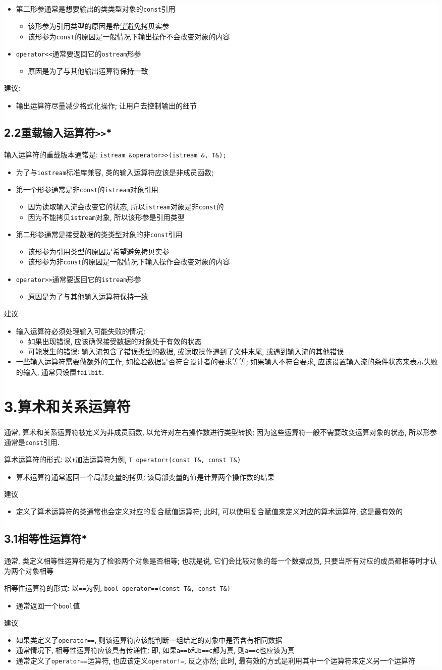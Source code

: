 * 第二形参通常是想要输出的类类型对象的`const`引用
  * 该形参为引用类型的原因是希望避免拷贝实参
  * 该形参为`const`的原因是一般情况下输出操作不会改变对象的内容

* `operator<<`通常要返回它的`ostream`形参
  * 原因是为了与其他输出运算符保持一致

建议: 

* 输出运算符尽量减少格式化操作; 让用户去控制输出的细节

## 2.2重载输入运算符`>>`*

输入运算符的重载版本通常是: `istream &operator>>(istream &, T&);`

* 为了与`iostream`标准库兼容, 类的输入运算符应该是非成员函数; 
* 第一个形参通常是非`const`的`istream`对象引用
  * 因为读取输入流会改变它的状态, 所以`istream`对象是非`const`的
  * 因为不能拷贝`istream`对象, 所以该形参是引用类型

* 第二形参通常是接受数据的类类型对象的非`const`引用
  * 该形参为引用类型的原因是希望避免拷贝实参
  * 该形参为非`const`的原因是一般情况下输入操作会改变对象的内容

* `operator>>`通常要返回它的`istream`形参
  * 原因是为了与其他输入运算符保持一致

建议

* 输入运算符必须处理输入可能失败的情况; 
  * 如果出现错误, 应该确保接受数据的对象处于有效的状态
  * 可能发生的错误: 输入流包含了错误类型的数据, 或读取操作遇到了文件末尾, 或遇到输入流的其他错误
* 一些输入运算符需要做额外的工作, 如检验数据是否符合设计者的要求等等; 如果输入不符合要求, 应该设置输入流的条件状态来表示失败的输入, 通常只设置`failbit`.

# 3.算术和关系运算符

通常, 算术和关系运算符被定义为非成员函数, 以允许对左右操作数进行类型转换; 因为这些运算符一般不需要改变运算对象的状态, 所以形参通常是`const`引用.

算术运算符的形式: 以`+`加法运算符为例,  `T operator+(const T&, const T&)`

* 算术运算符通常返回一个局部变量的拷贝; 该局部变量的值是计算两个操作数的结果

建议

* 定义了算术运算符的类通常也会定义对应的复合赋值运算符; 此时, 可以使用复合赋值来定义对应的算术运算符, 这是最有效的

## 3.1相等性运算符*

通常, 类定义相等性运算符是为了检验两个对象是否相等; 也就是说, 它们会比较对象的每一个数据成员, 只要当所有对应的成员都相等时才认为两个对象相等

相等性运算符的形式: 以`==`为例, `bool operator==(const T&, const T&)`

* 通常返回一个`bool`值

建议

* 如果类定义了`operator==`, 则该运算符应该能判断一组给定的对象中是否含有相同数据
* 通常情况下, 相等性运算符应该具有传递性; 即, 如果`a==b`和`b==c`都为真, 则`a==c`也应该为真
* 通常定义了`operator==`运算符, 也应该定义`operator!=`, 反之亦然; 此时, 最有效的方式是利用其中一个运算符来定义另一个运算符
